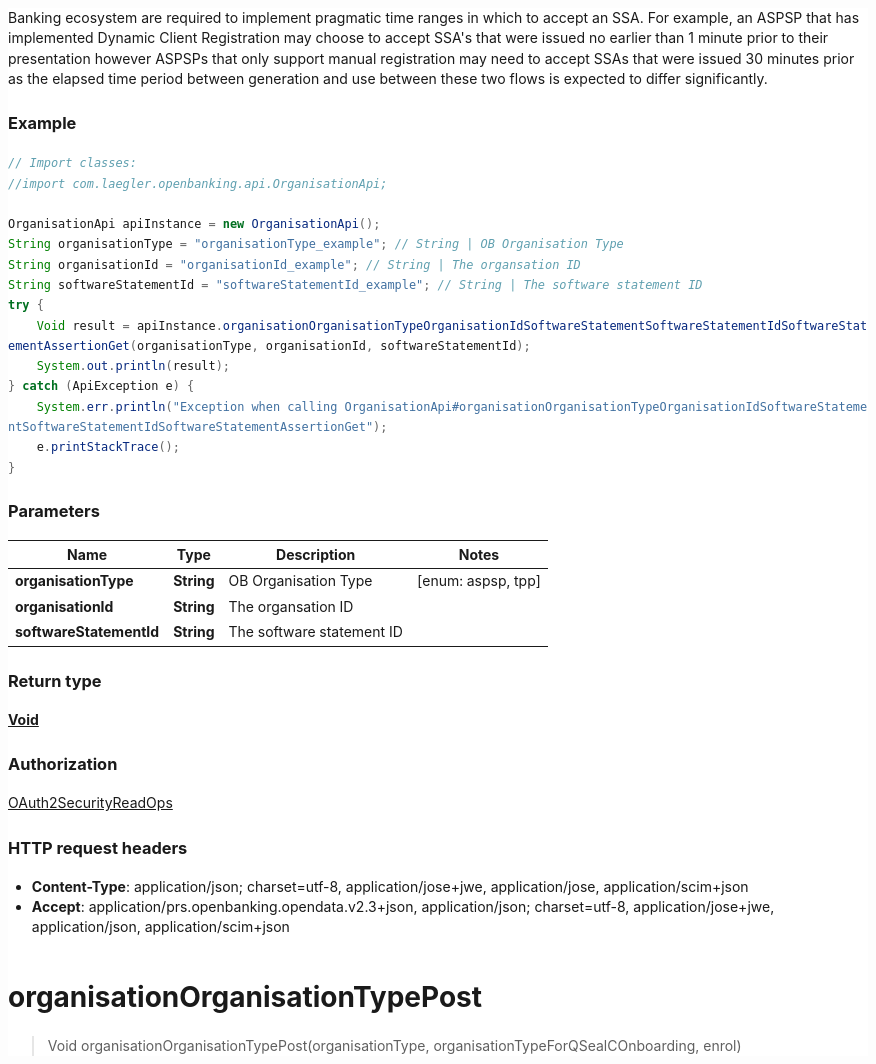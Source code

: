 Banking ecosystem are required to implement pragmatic time ranges in which to accept an SSA. For example, an ASPSP that has implemented Dynamic Client Registration may choose to accept SSA&#39;s that were issued no earlier than 1 minute prior to their presentation however ASPSPs that only support manual registration may need to accept SSAs that were issued 30 minutes prior as the elapsed time period between generation and use between these two flows is expected to differ significantly. 

### Example
```java
// Import classes:
//import com.laegler.openbanking.api.OrganisationApi;

OrganisationApi apiInstance = new OrganisationApi();
String organisationType = "organisationType_example"; // String | OB Organisation Type
String organisationId = "organisationId_example"; // String | The organsation ID
String softwareStatementId = "softwareStatementId_example"; // String | The software statement ID
try {
    Void result = apiInstance.organisationOrganisationTypeOrganisationIdSoftwareStatementSoftwareStatementIdSoftwareStatementAssertionGet(organisationType, organisationId, softwareStatementId);
    System.out.println(result);
} catch (ApiException e) {
    System.err.println("Exception when calling OrganisationApi#organisationOrganisationTypeOrganisationIdSoftwareStatementSoftwareStatementIdSoftwareStatementAssertionGet");
    e.printStackTrace();
}
```

### Parameters

Name | Type | Description  | Notes
------------- | ------------- | ------------- | -------------
 **organisationType** | **String**| OB Organisation Type | [enum: aspsp, tpp]
 **organisationId** | **String**| The organsation ID |
 **softwareStatementId** | **String**| The software statement ID |

### Return type

[**Void**](.md)

### Authorization

[OAuth2SecurityReadOps](../README.md#OAuth2SecurityReadOps)

### HTTP request headers

 - **Content-Type**: application/json; charset=utf-8, application/jose+jwe, application/jose, application/scim+json
 - **Accept**: application/prs.openbanking.opendata.v2.3+json, application/json; charset=utf-8, application/jose+jwe, application/json, application/scim+json

<a name="organisationOrganisationTypePost"></a>
# **organisationOrganisationTypePost**
> Void organisationOrganisationTypePost(organisationType, organisationTypeForQSealCOnboarding, enrol)
